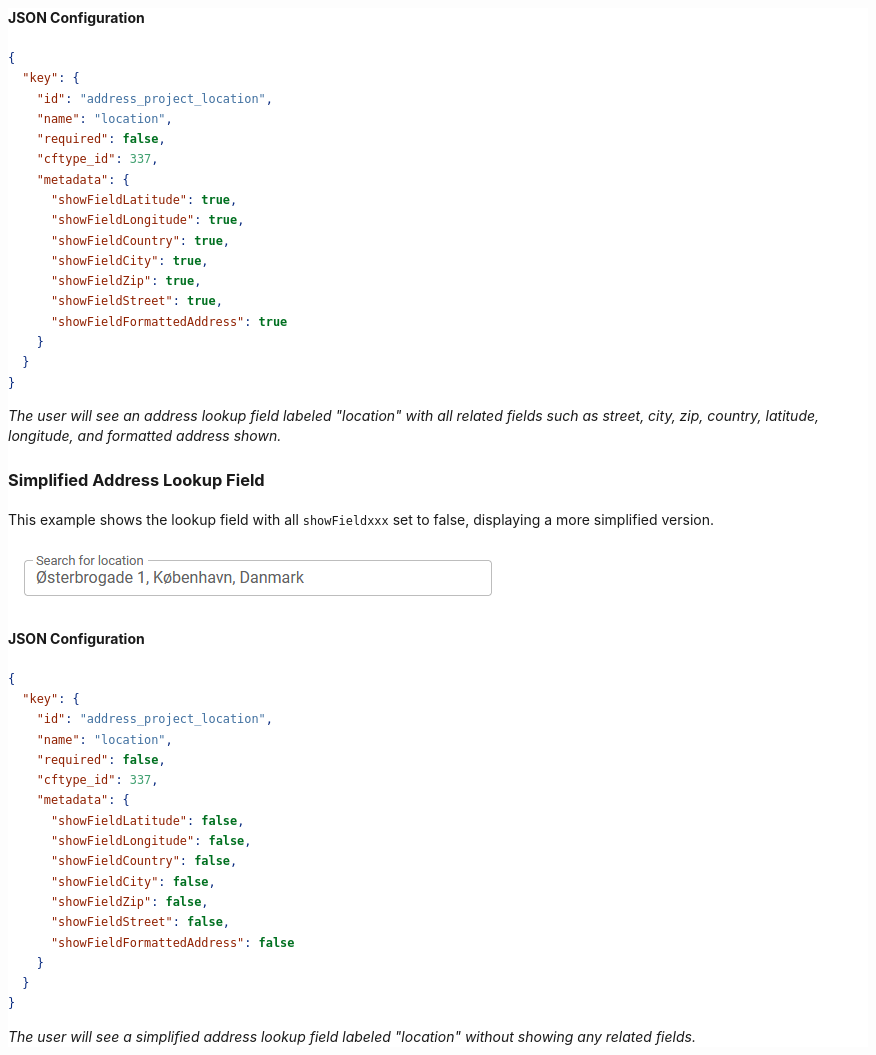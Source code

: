 #### JSON Configuration

```json
{
  "key": {
    "id": "address_project_location",
    "name": "location",
    "required": false,
    "cftype_id": 337,
    "metadata": {
      "showFieldLatitude": true,
      "showFieldLongitude": true,
      "showFieldCountry": true,
      "showFieldCity": true,
      "showFieldZip": true,
      "showFieldStreet": true,
      "showFieldFormattedAddress": true
    }
  }
}
```
*The user will see an address lookup field labeled "location" with all related fields such as street, city, zip, country, latitude, longitude, and formatted address shown.*

### Simplified Address Lookup Field

This example shows the lookup field with all `showFieldxxx` set to false, displaying a more simplified version.

![Address lookup field simple](formfield-addresslookup-simple.png)

#### JSON Configuration

```json
{
  "key": {
    "id": "address_project_location",
    "name": "location",
    "required": false,
    "cftype_id": 337,
    "metadata": {
      "showFieldLatitude": false,
      "showFieldLongitude": false,
      "showFieldCountry": false,
      "showFieldCity": false,
      "showFieldZip": false,
      "showFieldStreet": false,
      "showFieldFormattedAddress": false
    }
  }
}
```
*The user will see a simplified address lookup field labeled "location" without showing any related fields.*
